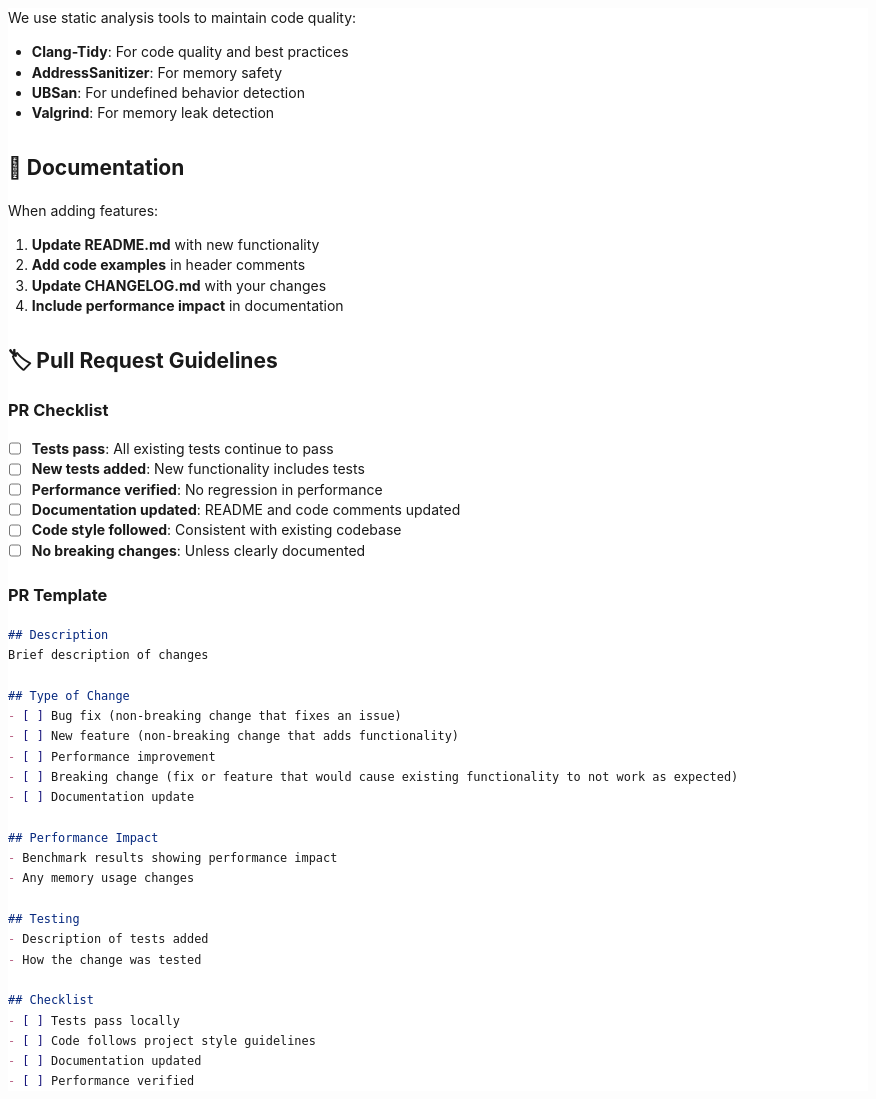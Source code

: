 We use static analysis tools to maintain code quality:

- **Clang-Tidy**: For code quality and best practices
- **AddressSanitizer**: For memory safety
- **UBSan**: For undefined behavior detection
- **Valgrind**: For memory leak detection

## 📝 Documentation

When adding features:

1. **Update README.md** with new functionality
2. **Add code examples** in header comments
3. **Update CHANGELOG.md** with your changes
4. **Include performance impact** in documentation

## 🏷️ Pull Request Guidelines

### PR Checklist

- [ ] **Tests pass**: All existing tests continue to pass
- [ ] **New tests added**: New functionality includes tests
- [ ] **Performance verified**: No regression in performance
- [ ] **Documentation updated**: README and code comments updated
- [ ] **Code style followed**: Consistent with existing codebase
- [ ] **No breaking changes**: Unless clearly documented

### PR Template

```markdown
## Description
Brief description of changes

## Type of Change
- [ ] Bug fix (non-breaking change that fixes an issue)
- [ ] New feature (non-breaking change that adds functionality)
- [ ] Performance improvement
- [ ] Breaking change (fix or feature that would cause existing functionality to not work as expected)
- [ ] Documentation update

## Performance Impact
- Benchmark results showing performance impact
- Any memory usage changes

## Testing
- Description of tests added
- How the change was tested

## Checklist
- [ ] Tests pass locally
- [ ] Code follows project style guidelines
- [ ] Documentation updated
- [ ] Performance verified
```
